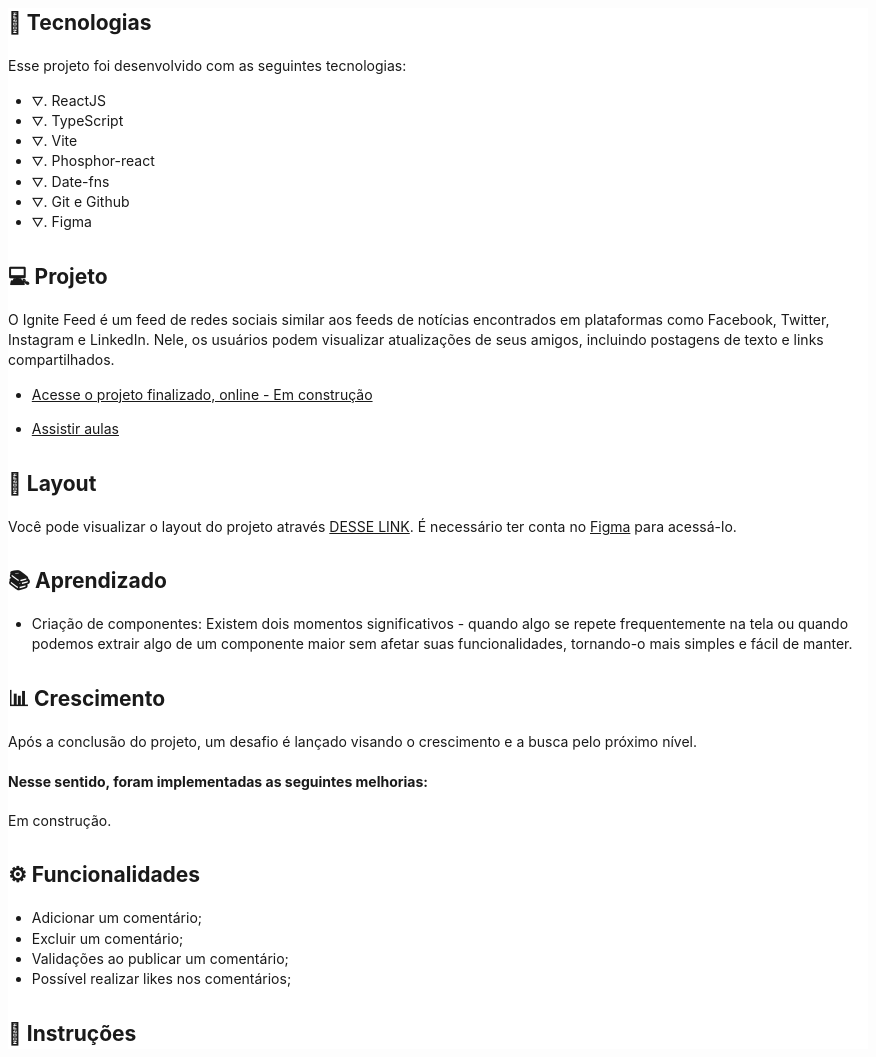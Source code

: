 ## 🚀 Tecnologias

Esse projeto foi desenvolvido com as seguintes tecnologias:

-   ⛛. ReactJS
-   ⛛. TypeScript
-   ⛛. Vite
-   ⛛. Phosphor-react
-   ⛛. Date-fns
-   ⛛. Git e Github
-   ⛛. Figma

## 💻 Projeto

O Ignite Feed é um feed de redes sociais similar aos feeds de notícias encontrados em plataformas como Facebook, Twitter, Instagram e LinkedIn. Nele, os usuários podem visualizar atualizações de seus amigos, incluindo postagens de texto e links compartilhados.

-   [Acesse o projeto finalizado, online - Em construção]()

-   [Assistir aulas](https://www.rocketseat.com.br/ignite)

## 🔖 Layout

Você pode visualizar o layout do projeto através [DESSE LINK](https://www.figma.com/community/file/1113573231685349036). É necessário ter conta no [Figma](https://figma.com) para acessá-lo.

## 📚 Aprendizado

-   Criação de componentes: Existem dois momentos significativos - quando algo se repete frequentemente na tela ou quando podemos extrair algo de um componente maior sem afetar suas funcionalidades, tornando-o mais simples e fácil de manter.

## 📊 Crescimento

Após a conclusão do projeto, um desafio é lançado visando o crescimento e a busca pelo próximo nível.

#### Nesse sentido, foram implementadas as seguintes melhorias:

Em construção.

## ⚙ Funcionalidades

-   Adicionar um comentário;
-   Excluir um comentário;
-   Validações ao publicar um comentário;
-   Possível realizar likes nos comentários;

## 📑 Instruções
